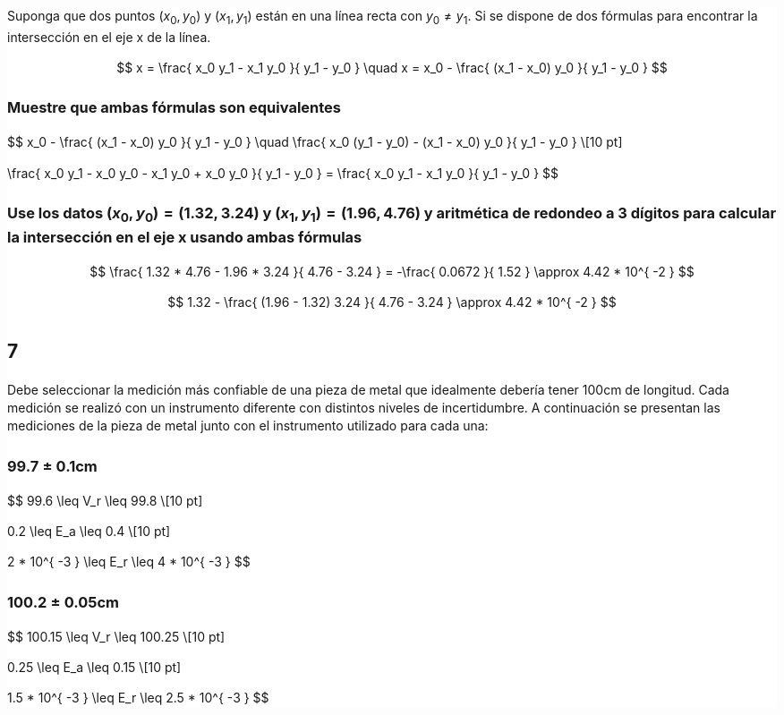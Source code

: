Suponga que dos puntos $(x_0, y_0)$ y $(x_1, y_1)$ están en una línea recta con $y_0 \neq y_1$. Si se dispone de dos fórmulas para encontrar la intersección en el eje x de la línea.

$$
x = \frac{ x_0 y_1 - x_1 y_0 }{ y_1 - y_0 } \quad x = x_0 - \frac{ (x_1 - x_0) y_0 }{ y_1 - y_0 }
$$

### Muestre que ambas fórmulas son equivalentes

$$
x_0 - \frac{ (x_1 - x_0) y_0 }{ y_1 - y_0 } \quad \frac{ x_0 (y_1 - y_0) - (x_1 - x_0) y_0 }{ y_1 - y_0 } \\[10 pt]

\frac{ x_0 y_1 - x_0 y_0 - x_1 y_0 + x_0 y_0 }{ y_1 - y_0 } = \frac{ x_0 y_1 - x_1 y_0 }{ y_1 - y_0 }
$$

### Use los datos $(x_0, y_0) = (1.32,3.24)$ y $(x_1, y_1) = (1.96,4.76)$ y aritmética de redondeo a $3$ dígitos para calcular la intersección en el eje x usando ambas fórmulas

$$
\frac{ 1.32 * 4.76 - 1.96 * 3.24 }{ 4.76 - 3.24 } = -\frac{ 0.0672 }{ 1.52 } \approx 4.42 * 10^{ -2 }
$$

$$
1.32 - \frac{ (1.96 - 1.32) 3.24 }{ 4.76 - 3.24 } \approx 4.42 * 10^{ -2 }
$$

## 7

Debe seleccionar la medición más confiable de una pieza de metal que idealmente debería tener $100 \text{cm}$ de longitud. Cada medición se realizó con un instrumento diferente con distintos niveles de incertidumbre. A continuación se presentan las mediciones de la pieza de metal junto con el instrumento utilizado para cada una:

### $99.7 \pm 0.1 \text{cm}$

$$
99.6 \leq V_r \leq 99.8 \\[10 pt]

0.2 \leq E_a \leq 0.4 \\[10 pt]

2 * 10^{ -3 } \leq E_r \leq 4 * 10^{ -3 }
$$

### $100.2 \pm 0.05 \text{cm}$

$$
100.15 \leq V_r \leq 100.25 \\[10 pt]

0.25 \leq E_a \leq 0.15 \\[10 pt]

1.5 * 10^{ -3 } \leq E_r \leq 2.5 * 10^{ -3 }
$$
